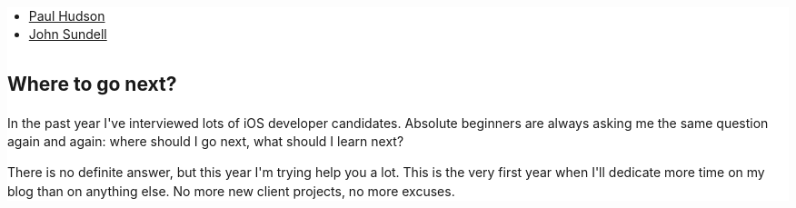 - [Paul Hudson](https://twitter.com/twostraws)
- [John Sundell](https://twitter.com/johnsundell)

## Where to go next?

In the past year I've interviewed lots of iOS developer candidates. Absolute beginners are always asking me the same question again and again: where should I go next, what should I learn next?

There is no definite answer, but this year I'm trying help you a lot. This is the very first year when I'll dedicate more time on my blog than on anything else. No more new client projects, no more excuses.